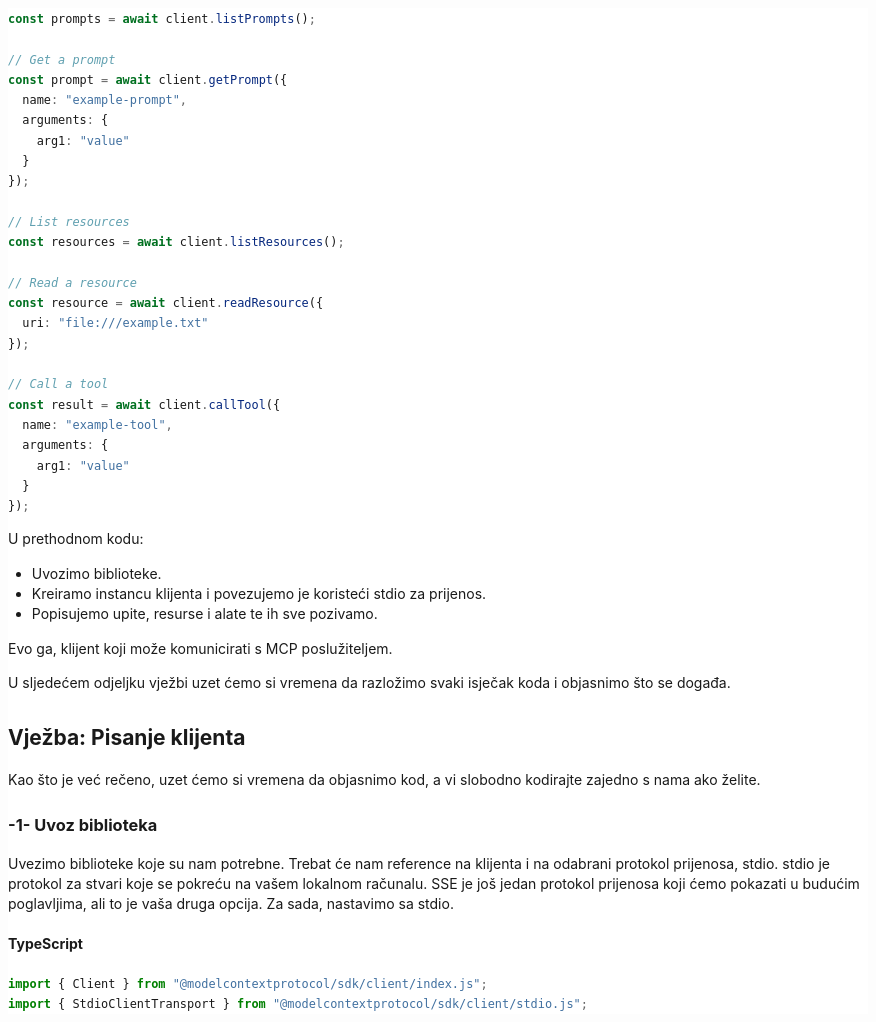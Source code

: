 ```typescript
const prompts = await client.listPrompts();

// Get a prompt
const prompt = await client.getPrompt({
  name: "example-prompt",
  arguments: {
    arg1: "value"
  }
});

// List resources
const resources = await client.listResources();

// Read a resource
const resource = await client.readResource({
  uri: "file:///example.txt"
});

// Call a tool
const result = await client.callTool({
  name: "example-tool",
  arguments: {
    arg1: "value"
  }
});
```

U prethodnom kodu:

- Uvozimo biblioteke.
- Kreiramo instancu klijenta i povezujemo je koristeći stdio za prijenos.
- Popisujemo upite, resurse i alate te ih sve pozivamo.

Evo ga, klijent koji može komunicirati s MCP poslužiteljem.

U sljedećem odjeljku vježbi uzet ćemo si vremena da razložimo svaki isječak koda i objasnimo što se događa.

## Vježba: Pisanje klijenta

Kao što je već rečeno, uzet ćemo si vremena da objasnimo kod, a vi slobodno kodirajte zajedno s nama ako želite.

### -1- Uvoz biblioteka

Uvezimo biblioteke koje su nam potrebne. Trebat će nam reference na klijenta i na odabrani protokol prijenosa, stdio. stdio je protokol za stvari koje se pokreću na vašem lokalnom računalu. SSE je još jedan protokol prijenosa koji ćemo pokazati u budućim poglavljima, ali to je vaša druga opcija. Za sada, nastavimo sa stdio.

#### TypeScript

```typescript
import { Client } from "@modelcontextprotocol/sdk/client/index.js";
import { StdioClientTransport } from "@modelcontextprotocol/sdk/client/stdio.js";
```
